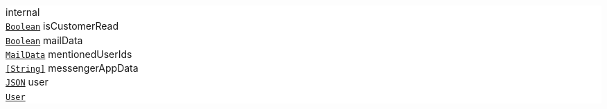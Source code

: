 </td>
</tr>
<tr>
<td>
internal<br />
<a href="/api/scalars#boolean"><code>Boolean</code></a>
</td>
<td>

</td>
</tr>
<tr>
<td>
isCustomerRead<br />
<a href="/api/scalars#boolean"><code>Boolean</code></a>
</td>
<td>

</td>
</tr>
<tr>
<td>
mailData<br />
<a href="/api/objects#maildata"><code>MailData</code></a>
</td>
<td>

</td>
</tr>
<tr>
<td>
mentionedUserIds<br />
<a href="/api/scalars#string"><code>[String]</code></a>
</td>
<td>

</td>
</tr>
<tr>
<td>
messengerAppData<br />
<a href="/api/scalars#json"><code>JSON</code></a>
</td>
<td>

</td>
</tr>
<tr>
<td>
user<br />
<a href="/api/objects#user"><code>User</code></a>
</td>
<td>
